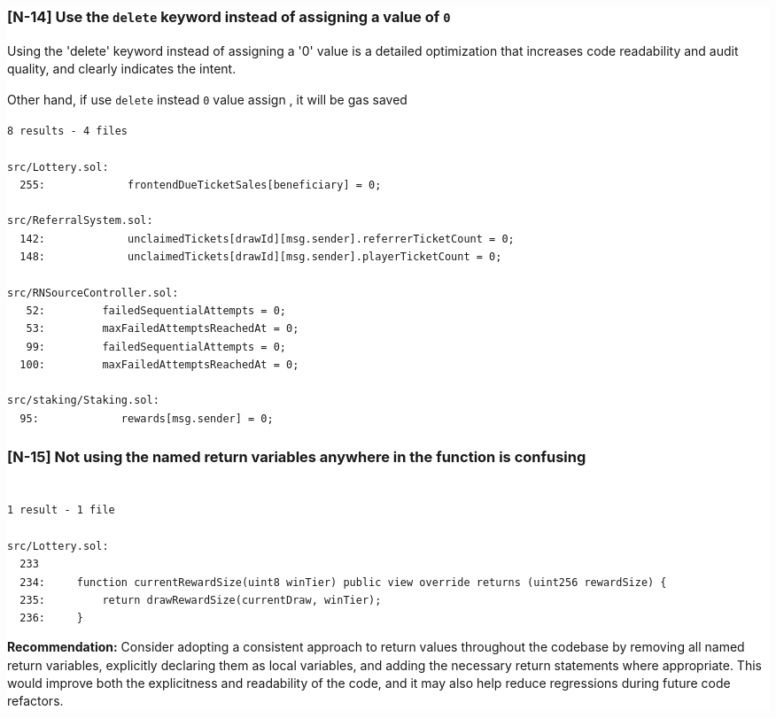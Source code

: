 


### [N-14] Use the `delete` keyword instead of assigning a value of `0`


Using the 'delete' keyword instead of assigning a '0' value is a detailed optimization that increases code readability and audit quality, and clearly indicates the intent.

Other hand, if use `delete` instead `0` value assign , it will be gas saved

```solidity
8 results - 4 files

src/Lottery.sol:
  255:             frontendDueTicketSales[beneficiary] = 0;

src/ReferralSystem.sol:
  142:             unclaimedTickets[drawId][msg.sender].referrerTicketCount = 0;
  148:             unclaimedTickets[drawId][msg.sender].playerTicketCount = 0;

src/RNSourceController.sol:
   52:         failedSequentialAttempts = 0;
   53:         maxFailedAttemptsReachedAt = 0;
   99:         failedSequentialAttempts = 0;
  100:         maxFailedAttemptsReachedAt = 0;

src/staking/Staking.sol:
  95:             rewards[msg.sender] = 0;
```


### [N-15] Not using the named return variables anywhere in the function is confusing


```solidity

1 result - 1 file

src/Lottery.sol:
  233  
  234:     function currentRewardSize(uint8 winTier) public view override returns (uint256 rewardSize) {
  235:         return drawRewardSize(currentDraw, winTier);
  236:     }
```

**Recommendation:**
Consider adopting a consistent approach to return values throughout the codebase by removing all named return variables, explicitly declaring them as local variables, and adding the necessary return statements where appropriate. This would improve both the explicitness and readability of the code, and it may also help reduce regressions during future code refactors.


